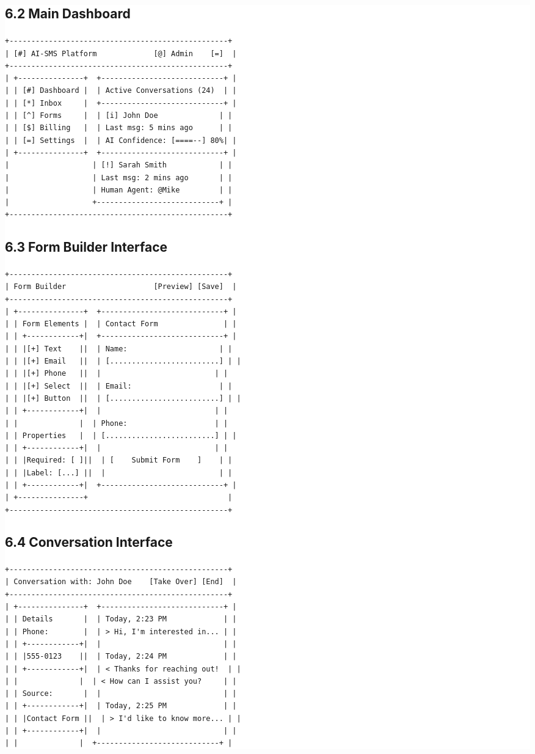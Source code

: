 ## 6.2 Main Dashboard

```
+--------------------------------------------------+
| [#] AI-SMS Platform             [@] Admin    [=]  |
+--------------------------------------------------+
| +---------------+  +----------------------------+ |
| | [#] Dashboard |  | Active Conversations (24)  | |
| | [*] Inbox     |  +----------------------------+ |
| | [^] Forms     |  | [i] John Doe              | |
| | [$] Billing   |  | Last msg: 5 mins ago      | |
| | [=] Settings  |  | AI Confidence: [====--] 80%| |
| +---------------+  +----------------------------+ |
|                   | [!] Sarah Smith            | |
|                   | Last msg: 2 mins ago       | |
|                   | Human Agent: @Mike         | |
|                   +----------------------------+ |
+--------------------------------------------------+
```

## 6.3 Form Builder Interface

```
+--------------------------------------------------+
| Form Builder                    [Preview] [Save]  |
+--------------------------------------------------+
| +---------------+  +----------------------------+ |
| | Form Elements |  | Contact Form               | |
| | +------------+|  +----------------------------+ |
| | |[+] Text    ||  | Name:                     | |
| | |[+] Email   ||  | [.........................] | |
| | |[+] Phone   ||  |                          | |
| | |[+] Select  ||  | Email:                    | |
| | |[+] Button  ||  | [.........................] | |
| | +------------+|  |                          | |
| |              |  | Phone:                    | |
| | Properties   |  | [.........................] | |
| | +------------+|  |                          | |
| | |Required: [ ]||  | [    Submit Form    ]    | |
| | |Label: [...] ||  |                          | |
| | +------------+|  +----------------------------+ |
| +---------------+                                |
+--------------------------------------------------+
```

## 6.4 Conversation Interface

```
+--------------------------------------------------+
| Conversation with: John Doe    [Take Over] [End]  |
+--------------------------------------------------+
| +---------------+  +----------------------------+ |
| | Details       |  | Today, 2:23 PM             | |
| | Phone:        |  | > Hi, I'm interested in... | |
| | +------------+|  |                            | |
| | |555-0123    ||  | Today, 2:24 PM             | |
| | +------------+|  | < Thanks for reaching out!  | |
| |              |  | < How can I assist you?     | |
| | Source:       |  |                            | |
| | +------------+|  | Today, 2:25 PM             | |
| | |Contact Form ||  | > I'd like to know more... | |
| | +------------+|  |                            | |
| |              |  +----------------------------+ |
```
